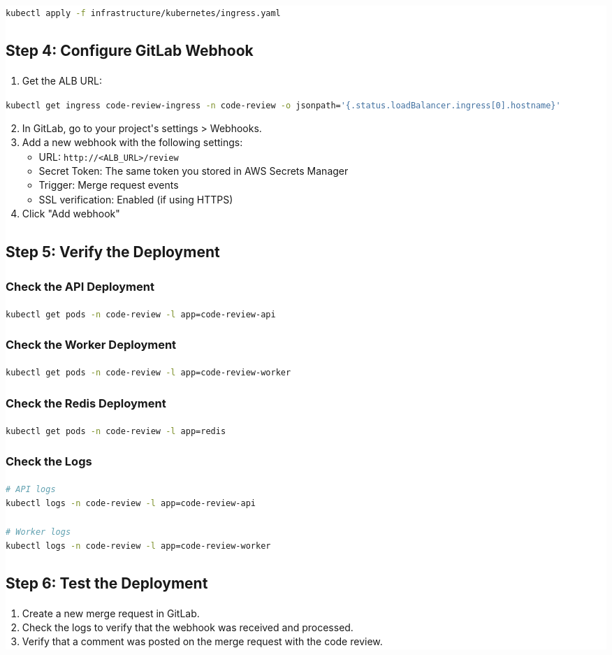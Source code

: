 ```bash
kubectl apply -f infrastructure/kubernetes/ingress.yaml
```

## Step 4: Configure GitLab Webhook

1. Get the ALB URL:

```bash
kubectl get ingress code-review-ingress -n code-review -o jsonpath='{.status.loadBalancer.ingress[0].hostname}'
```

2. In GitLab, go to your project's settings > Webhooks.
3. Add a new webhook with the following settings:
   - URL: `http://<ALB_URL>/review`
   - Secret Token: The same token you stored in AWS Secrets Manager
   - Trigger: Merge request events
   - SSL verification: Enabled (if using HTTPS)
4. Click "Add webhook"

## Step 5: Verify the Deployment

### Check the API Deployment

```bash
kubectl get pods -n code-review -l app=code-review-api
```

### Check the Worker Deployment

```bash
kubectl get pods -n code-review -l app=code-review-worker
```

### Check the Redis Deployment

```bash
kubectl get pods -n code-review -l app=redis
```

### Check the Logs

```bash
# API logs
kubectl logs -n code-review -l app=code-review-api

# Worker logs
kubectl logs -n code-review -l app=code-review-worker
```

## Step 6: Test the Deployment

1. Create a new merge request in GitLab.
2. Check the logs to verify that the webhook was received and processed.
3. Verify that a comment was posted on the merge request with the code review.
